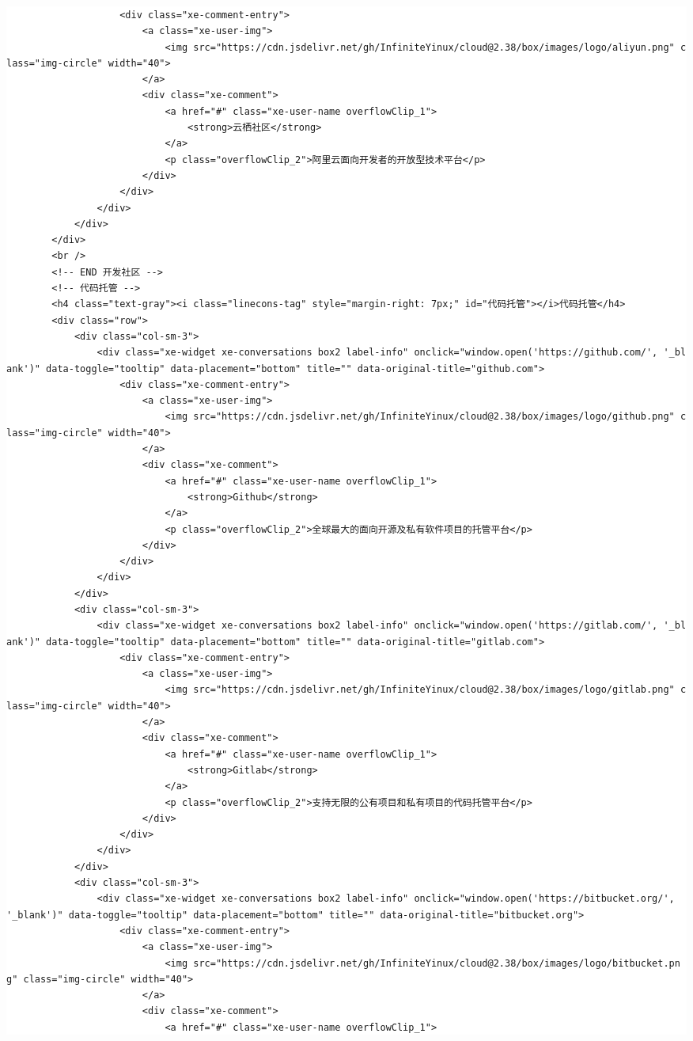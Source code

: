                         <div class="xe-comment-entry">
                            <a class="xe-user-img">
                                <img src="https://cdn.jsdelivr.net/gh/InfiniteYinux/cloud@2.38/box/images/logo/aliyun.png" class="img-circle" width="40">
                            </a>
                            <div class="xe-comment">
                                <a href="#" class="xe-user-name overflowClip_1">
                                    <strong>云栖社区</strong>
                                </a>
                                <p class="overflowClip_2">阿里云面向开发者的开放型技术平台</p>
                            </div>
                        </div>
                    </div>
                </div>
            </div>
            <br />
            <!-- END 开发社区 -->
            <!-- 代码托管 -->
            <h4 class="text-gray"><i class="linecons-tag" style="margin-right: 7px;" id="代码托管"></i>代码托管</h4>
            <div class="row">
                <div class="col-sm-3">
                    <div class="xe-widget xe-conversations box2 label-info" onclick="window.open('https://github.com/', '_blank')" data-toggle="tooltip" data-placement="bottom" title="" data-original-title="github.com">
                        <div class="xe-comment-entry">
                            <a class="xe-user-img">
                                <img src="https://cdn.jsdelivr.net/gh/InfiniteYinux/cloud@2.38/box/images/logo/github.png" class="img-circle" width="40">
                            </a>
                            <div class="xe-comment">
                                <a href="#" class="xe-user-name overflowClip_1">
                                    <strong>Github</strong>
                                </a>
                                <p class="overflowClip_2">全球最大的面向开源及私有软件项目的托管平台</p>
                            </div>
                        </div>
                    </div>
                </div>
                <div class="col-sm-3">
                    <div class="xe-widget xe-conversations box2 label-info" onclick="window.open('https://gitlab.com/', '_blank')" data-toggle="tooltip" data-placement="bottom" title="" data-original-title="gitlab.com">
                        <div class="xe-comment-entry">
                            <a class="xe-user-img">
                                <img src="https://cdn.jsdelivr.net/gh/InfiniteYinux/cloud@2.38/box/images/logo/gitlab.png" class="img-circle" width="40">
                            </a>
                            <div class="xe-comment">
                                <a href="#" class="xe-user-name overflowClip_1">
                                    <strong>Gitlab</strong>
                                </a>
                                <p class="overflowClip_2">支持无限的公有项目和私有项目的代码托管平台</p>
                            </div>
                        </div>
                    </div>
                </div>
                <div class="col-sm-3">
                    <div class="xe-widget xe-conversations box2 label-info" onclick="window.open('https://bitbucket.org/', '_blank')" data-toggle="tooltip" data-placement="bottom" title="" data-original-title="bitbucket.org">
                        <div class="xe-comment-entry">
                            <a class="xe-user-img">
                                <img src="https://cdn.jsdelivr.net/gh/InfiniteYinux/cloud@2.38/box/images/logo/bitbucket.png" class="img-circle" width="40">
                            </a>
                            <div class="xe-comment">
                                <a href="#" class="xe-user-name overflowClip_1">